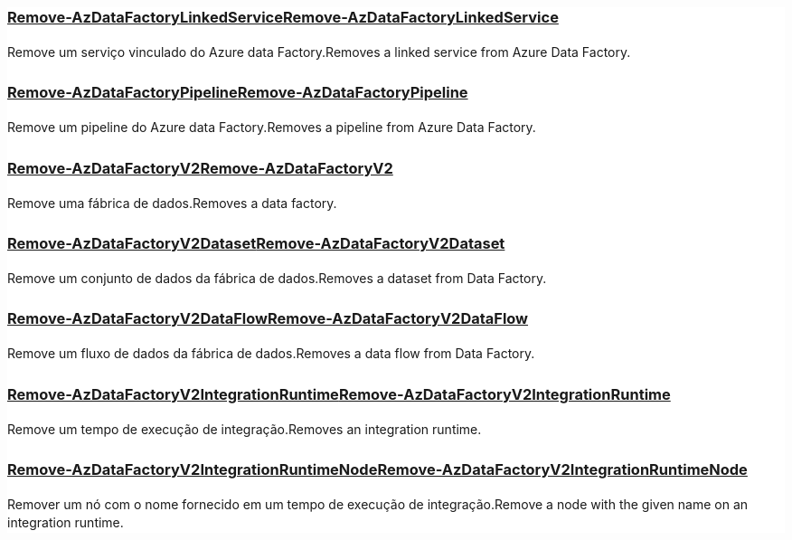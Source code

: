 ### [<span data-ttu-id="f8bbd-191">Remove-AzDataFactoryLinkedService</span><span class="sxs-lookup"><span data-stu-id="f8bbd-191">Remove-AzDataFactoryLinkedService</span></span>](Remove-AzDataFactoryLinkedService.md)
<span data-ttu-id="f8bbd-192">Remove um serviço vinculado do Azure data Factory.</span><span class="sxs-lookup"><span data-stu-id="f8bbd-192">Removes a linked service from Azure Data Factory.</span></span>

### [<span data-ttu-id="f8bbd-193">Remove-AzDataFactoryPipeline</span><span class="sxs-lookup"><span data-stu-id="f8bbd-193">Remove-AzDataFactoryPipeline</span></span>](Remove-AzDataFactoryPipeline.md)
<span data-ttu-id="f8bbd-194">Remove um pipeline do Azure data Factory.</span><span class="sxs-lookup"><span data-stu-id="f8bbd-194">Removes a pipeline from Azure Data Factory.</span></span>

### [<span data-ttu-id="f8bbd-195">Remove-AzDataFactoryV2</span><span class="sxs-lookup"><span data-stu-id="f8bbd-195">Remove-AzDataFactoryV2</span></span>](Remove-AzDataFactoryV2.md)
<span data-ttu-id="f8bbd-196">Remove uma fábrica de dados.</span><span class="sxs-lookup"><span data-stu-id="f8bbd-196">Removes a data factory.</span></span>

### [<span data-ttu-id="f8bbd-197">Remove-AzDataFactoryV2Dataset</span><span class="sxs-lookup"><span data-stu-id="f8bbd-197">Remove-AzDataFactoryV2Dataset</span></span>](Remove-AzDataFactoryV2Dataset.md)
<span data-ttu-id="f8bbd-198">Remove um conjunto de dados da fábrica de dados.</span><span class="sxs-lookup"><span data-stu-id="f8bbd-198">Removes a dataset from Data Factory.</span></span>

### [<span data-ttu-id="f8bbd-199">Remove-AzDataFactoryV2DataFlow</span><span class="sxs-lookup"><span data-stu-id="f8bbd-199">Remove-AzDataFactoryV2DataFlow</span></span>](Remove-AzDataFactoryV2DataFlow.md)
<span data-ttu-id="f8bbd-200">Remove um fluxo de dados da fábrica de dados.</span><span class="sxs-lookup"><span data-stu-id="f8bbd-200">Removes a data flow from Data Factory.</span></span>

### [<span data-ttu-id="f8bbd-201">Remove-AzDataFactoryV2IntegrationRuntime</span><span class="sxs-lookup"><span data-stu-id="f8bbd-201">Remove-AzDataFactoryV2IntegrationRuntime</span></span>](Remove-AzDataFactoryV2IntegrationRuntime.md)
<span data-ttu-id="f8bbd-202">Remove um tempo de execução de integração.</span><span class="sxs-lookup"><span data-stu-id="f8bbd-202">Removes an integration runtime.</span></span>

### [<span data-ttu-id="f8bbd-203">Remove-AzDataFactoryV2IntegrationRuntimeNode</span><span class="sxs-lookup"><span data-stu-id="f8bbd-203">Remove-AzDataFactoryV2IntegrationRuntimeNode</span></span>](Remove-AzDataFactoryV2IntegrationRuntimeNode.md)
<span data-ttu-id="f8bbd-204">Remover um nó com o nome fornecido em um tempo de execução de integração.</span><span class="sxs-lookup"><span data-stu-id="f8bbd-204">Remove a node with the given name on an integration runtime.</span></span>
